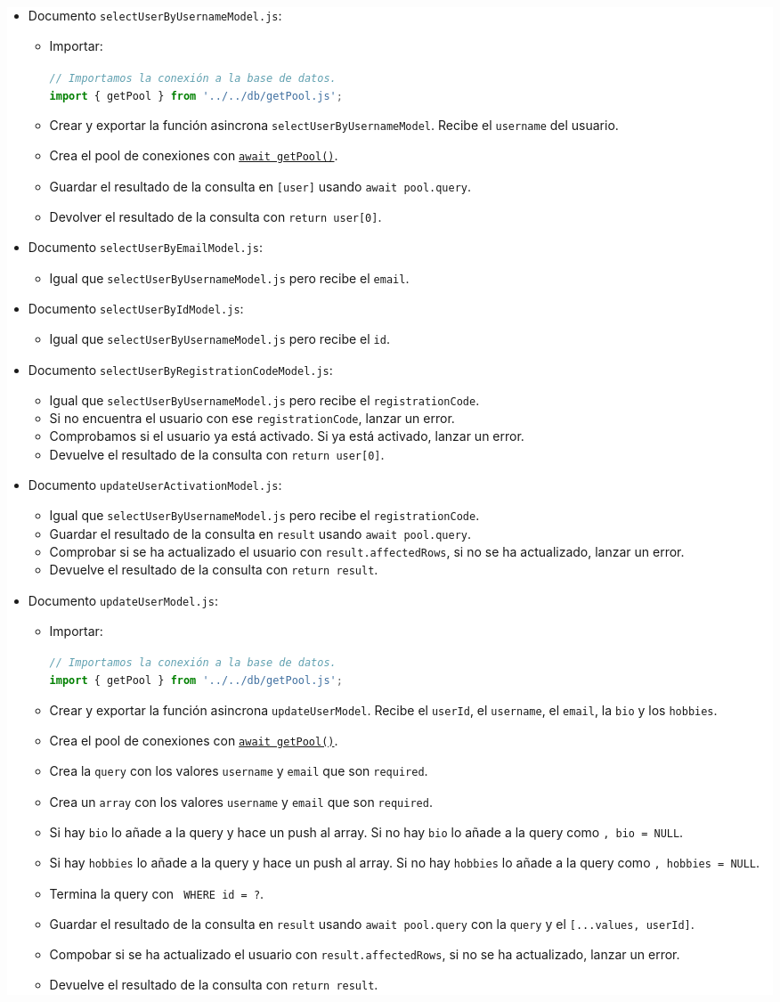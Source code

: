    - Documento <a name="models-users-selectUserByUsernameModel">`selectUserByUsernameModel.js`</a>:

     - Importar:

       ```javascript
       // Importamos la conexión a la base de datos.
       import { getPool } from '../../db/getPool.js';
       ```

     - Crear y exportar la función asincrona `selectUserByUsernameModel`. Recibe el `username` del usuario.
     - Crea el pool de conexiones con [`await getPool()`](#db-getPool).
     - Guardar el resultado de la consulta en `[user]` usando `await pool.query`.
     - Devolver el resultado de la consulta con `return user[0]`.

   - Documento <a name="models-users-selectUserByEmailModel">`selectUserByEmailModel.js`</a>:

     - Igual que `selectUserByUsernameModel.js` pero recibe el `email`.

   - Documento <a name="models-users-selectUserByIdModel">`selectUserByIdModel.js`</a>:

     - Igual que `selectUserByUsernameModel.js` pero recibe el `id`.

   - Documento <a name="models-users-selectUserByRegistrationCodeModel">`selectUserByRegistrationCodeModel.js`</a>:

     - Igual que `selectUserByUsernameModel.js` pero recibe el `registrationCode`.
     - Si no encuentra el usuario con ese `registrationCode`, lanzar un error.
     - Comprobamos si el usuario ya está activado. Si ya está activado, lanzar un error.
     - Devuelve el resultado de la consulta con `return user[0]`.

   - Documento <a name="models-users-updateUserActivationModel">`updateUserActivationModel.js`</a>:

     - Igual que `selectUserByUsernameModel.js` pero recibe el `registrationCode`.
     - Guardar el resultado de la consulta en `result` usando `await pool.query`.
     - Comprobar si se ha actualizado el usuario con `result.affectedRows`, si no se ha actualizado, lanzar un error.
     - Devuelve el resultado de la consulta con `return result`.

   - Documento <a name="models-users-updateUserModel">`updateUserModel.js`</a>:

     - Importar:

       ```javascript
       // Importamos la conexión a la base de datos.
       import { getPool } from '../../db/getPool.js';
       ```

     - Crear y exportar la función asincrona `updateUserModel`. Recibe el `userId`, el `username`, el `email`, la `bio` y los `hobbies`.
     - Crea el pool de conexiones con [`await getPool()`](#db-getPool).
     - Crea la `query` con los valores `username` y `email` que son `required`.
     - Crea un `array` con los valores `username` y `email` que son `required`.
     - Si hay `bio` lo añade a la query y hace un push al array. Si no hay `bio` lo añade a la query como `, bio = NULL`.
     - Si hay `hobbies` lo añade a la query y hace un push al array. Si no hay `hobbies` lo añade a la query como `, hobbies = NULL`.
     - Termina la query con ` WHERE id = ?`.
     - Guardar el resultado de la consulta en `result` usando `await pool.query` con la `query` y el `[...values, userId]`.
     - Compobar si se ha actualizado el usuario con `result.affectedRows`, si no se ha actualizado, lanzar un error.
     - Devuelve el resultado de la consulta con `return result`.

